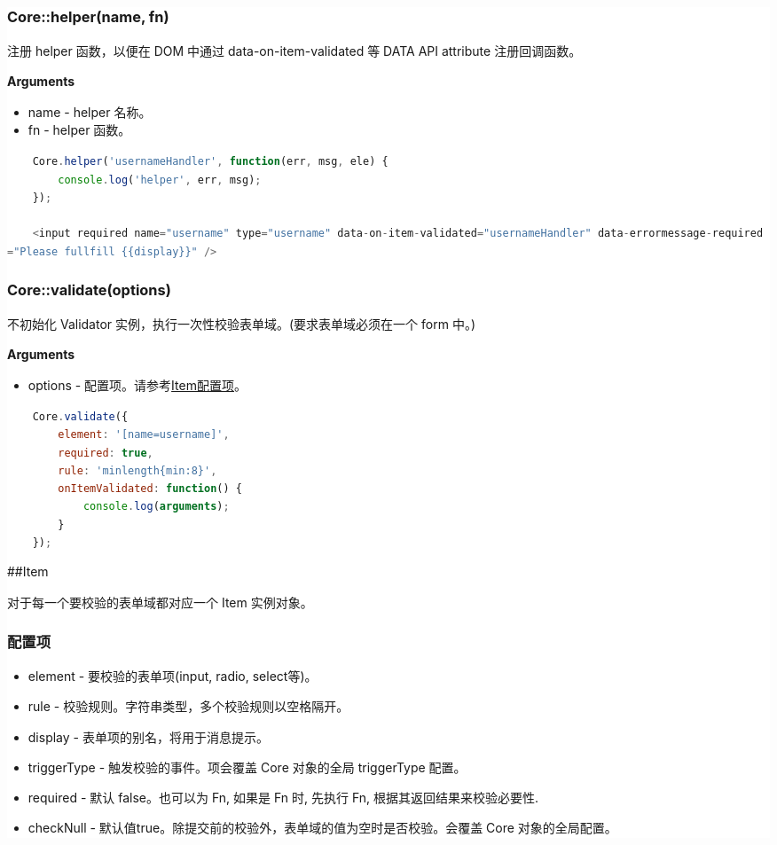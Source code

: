 <a name="Core-helper"></a>
### Core::helper(name, fn)

注册 helper 函数，以便在 DOM 中通过 data-on-item-validated 等 DATA API attribute 注册回调函数。

__Arguments__

*   name - helper 名称。
*   fn - helper 函数。

```js
    Core.helper('usernameHandler', function(err, msg, ele) {
        console.log('helper', err, msg);
    });

    <input required name="username" type="username" data-on-item-validated="usernameHandler" data-errormessage-required="Please fullfill {{display}}" />
```

<a name="Core-validate"></a>
### Core::validate(options)

不初始化 Validator 实例，执行一次性校验表单域。(要求表单域必须在一个 form 中。)

__Arguments__

*   options - 配置项。请参考[Item配置项](#Item-constructor)。

```js
    Core.validate({
        element: '[name=username]',
        required: true,
        rule: 'minlength{min:8}',
        onItemValidated: function() {
            console.log(arguments);
        }
    });
```

<a name="Item"></a>
##Item

对于每一个要校验的表单域都对应一个 Item 实例对象。

<a name="Item-constructor"></a>
### 配置项

*   element - 要校验的表单项(input, radio, select等)。

*   rule - 校验规则。字符串类型，多个校验规则以空格隔开。

*   display - 表单项的别名，将用于消息提示。

*   triggerType - 触发校验的事件。项会覆盖 Core 对象的全局 triggerType 配置。

*   required - 默认 false。也可以为 Fn, 如果是 Fn 时, 先执行 Fn, 根据其返回结果来校验必要性.

*   checkNull - 默认值true。除提交前的校验外，表单域的值为空时是否校验。会覆盖 Core 对象的全局配置。
